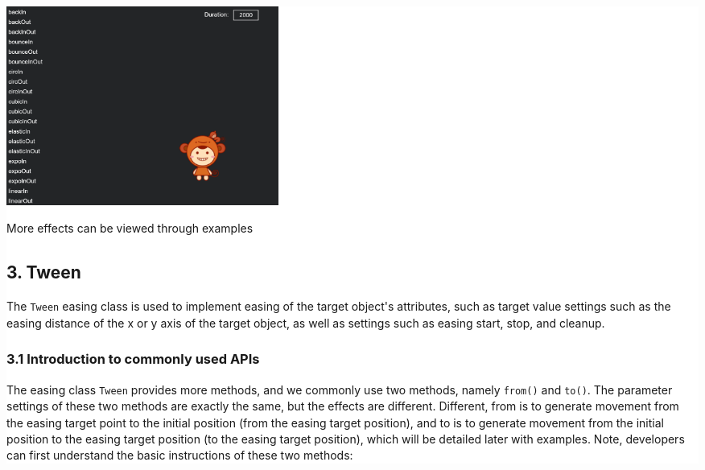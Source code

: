 <img src="images/4.gif" style="zoom:33%;" />  

More effects can be viewed through examples



## 3. Tween

The `Tween` easing class is used to implement easing of the target object's attributes, such as target value settings such as the easing distance of the x or y axis of the target object, as well as settings such as easing start, stop, and cleanup.



### 3.1 Introduction to commonly used APIs

The easing class `Tween` provides more methods, and we commonly use two methods, namely `from()` and `to()`. The parameter settings of these two methods are exactly the same, but the effects are different. Different, from is to generate movement from the easing target point to the initial position (from the easing target position), and to is to generate movement from the initial position to the easing target position (to the easing target position), which will be detailed later with examples. Note, developers can first understand the basic instructions of these two methods:
